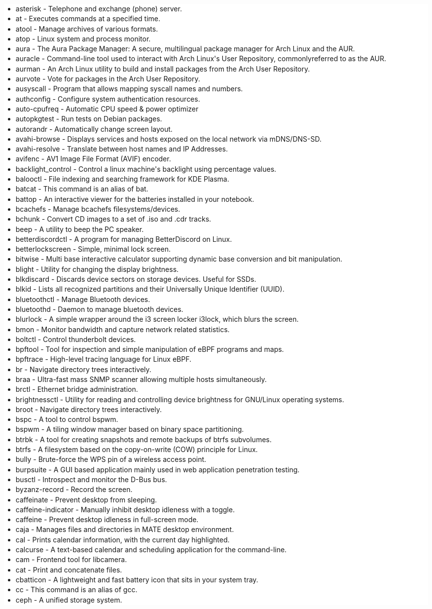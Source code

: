 * asterisk - Telephone and exchange (phone) server.
* at - Executes commands at a specified time.
* atool - Manage archives of various formats.
* atop - Linux system and process monitor.
* aura - The Aura Package Manager: A secure, multilingual package manager for Arch Linux and the AUR.
* auracle - Command-line tool used to interact with Arch Linux's User Repository, commonlyreferred to as the AUR.
* aurman - An Arch Linux utility to build and install packages from the Arch User Repository.
* aurvote - Vote for packages in the Arch User Repository.
* ausyscall - Program that allows mapping syscall names and numbers.
* authconfig - Configure system authentication resources.
* auto-cpufreq - Automatic CPU speed & power optimizer
* autopkgtest - Run tests on Debian packages.
* autorandr - Automatically change screen layout.
* avahi-browse - Displays services and hosts exposed on the local network via mDNS/DNS-SD.
* avahi-resolve - Translate between host names and IP Addresses.
* avifenc - AV1 Image File Format (AVIF) encoder.
* backlight_control - Control a linux machine's backlight using percentage values.
* balooctl - File indexing and searching framework for KDE Plasma.
* batcat - This command is an alias of bat.
* battop - An interactive viewer for the batteries installed in your notebook.
* bcachefs - Manage bcachefs filesystems/devices.
* bchunk - Convert CD images to a set of .iso and .cdr tracks.
* beep - A utility to beep the PC speaker.
* betterdiscordctl - A program for managing BetterDiscord on Linux.
* betterlockscreen - Simple, minimal lock screen.
* bitwise - Multi base interactive calculator supporting dynamic base conversion and bit manipulation.
* blight - Utility for changing the display brightness.
* blkdiscard - Discards device sectors on storage devices. Useful for SSDs.
* blkid - Lists all recognized partitions and their Universally Unique Identifier (UUID).
* bluetoothctl - Manage Bluetooth devices.
* bluetoothd - Daemon to manage bluetooth devices.
* blurlock - A simple wrapper around the i3 screen locker i3lock, which blurs the screen.
* bmon - Monitor bandwidth and capture network related statistics.
* boltctl - Control thunderbolt devices.
* bpftool - Tool for inspection and simple manipulation of eBPF programs and maps.
* bpftrace - High-level tracing language for Linux eBPF.
* br - Navigate directory trees interactively.
* braa - Ultra-fast mass SNMP scanner allowing multiple hosts simultaneously.
* brctl - Ethernet bridge administration.
* brightnessctl - Utility for reading and controlling device brightness for GNU/Linux operating systems.
* broot - Navigate directory trees interactively.
* bspc - A tool to control bspwm.
* bspwm - A tiling window manager based on binary space partitioning.
* btrbk - A tool for creating snapshots and remote backups of btrfs subvolumes.
* btrfs - A filesystem based on the copy-on-write (COW) principle for Linux.
* bully - Brute-force the WPS pin of a wireless access point.
* burpsuite - A GUI based application mainly used in web application penetration testing.
* busctl - Introspect and monitor the D-Bus bus.
* byzanz-record - Record the screen.
* caffeinate - Prevent desktop from sleeping.
* caffeine-indicator - Manually inhibit desktop idleness with a toggle.
* caffeine - Prevent desktop idleness in full-screen mode.
* caja - Manages files and directories in MATE desktop environment.
* cal - Prints calendar information, with the current day highlighted.
* calcurse - A text-based calendar and scheduling application for the command-line.
* cam - Frontend tool for libcamera.
* cat - Print and concatenate files.
* cbatticon - A lightweight and fast battery icon that sits in your system tray.
* cc - This command is an alias of gcc.
* ceph - A unified storage system.